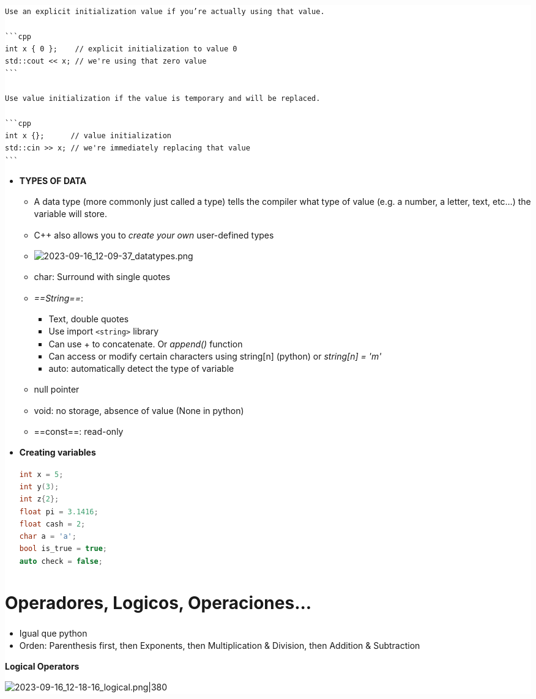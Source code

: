 	Use an explicit initialization value if you’re actually using that value.

	```cpp
	int x { 0 };    // explicit initialization to value 0
	std::cout << x; // we're using that zero value
	```

	Use value initialization if the value is temporary and will be replaced.

	```cpp
	int x {};      // value initialization
	std::cin >> x; // we're immediately replacing that value
	```

- **TYPES OF DATA**

	- A data type (more commonly just called a type) tells the compiler what type of value (e.g. a number, a letter, text, etc…) the variable will store.
	- C++ also allows you to *create your own* user-defined types

	- ![2023-09-16_12-09-37_datatypes.png](/img/user/_Archivos/2023-09-16_12-09-37_datatypes.png)
	- char: Surround with single quotes
	- *==String==*:
		- Text, double quotes
		- Use import ``<string>`` library
		- Can use + to concatenate. Or *append()* function
		- Can access or modify certain characters using string[n] (python)  or *string[n] = 'm'*
		- auto: automatically detect the type of variable
	- null pointer
	- void: no storage, absence of value (None in python)
	- ==const==: read-only

- **Creating variables**

	```cpp
	int x = 5;
	int y(3);
	int z{2};
	float pi = 3.1416;
	float cash = 2;
	char a = 'a';
	bool is_true = true;
	auto check = false;
	
	```

# Operadores, Logicos, Operaciones...

- Igual que python
- Orden: Parenthesis first, then Exponents, then Multiplication & Division, then Addition & Subtraction

**Logical Operators**

![2023-09-16_12-18-16_logical.png|380](/img/user/_Archivos/2023-09-16_12-18-16_logical.png)
